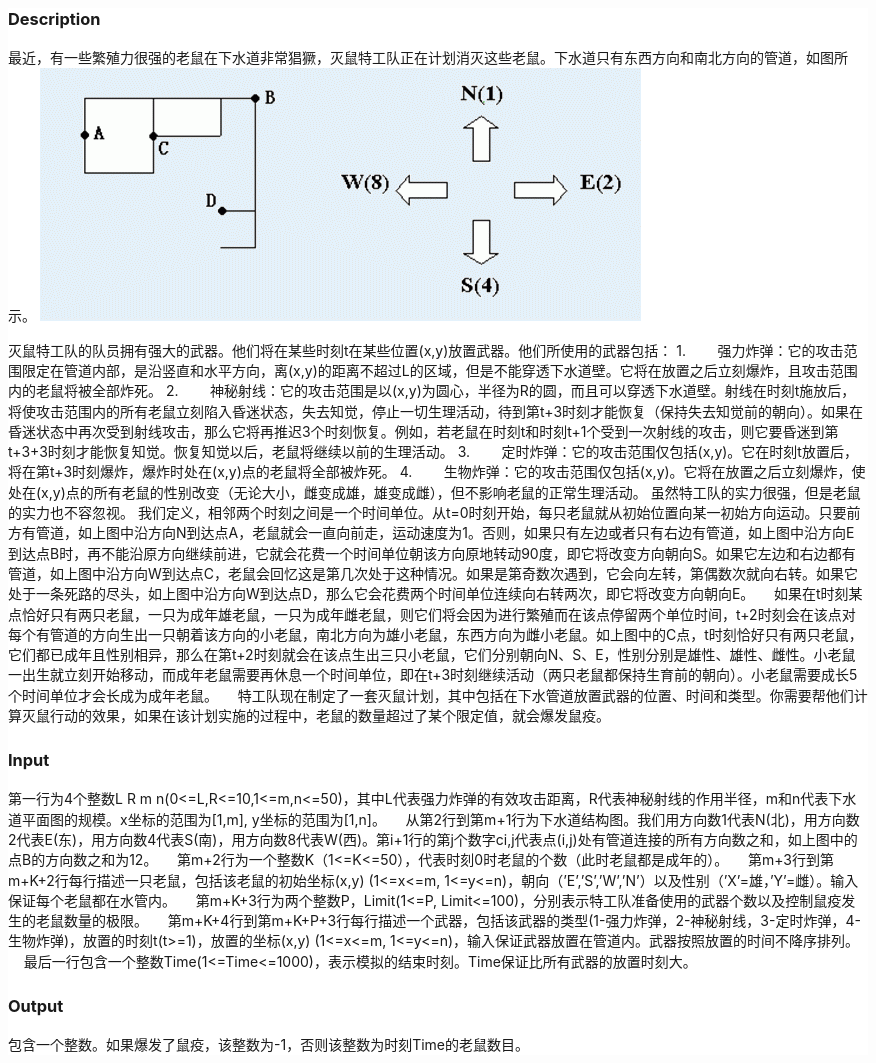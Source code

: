 
### Description

最近，有一些繁殖力很强的老鼠在下水道非常猖獗，灭鼠特工队正在计划消灭这些老鼠。下水道只有东西方向和南北方向的管道，如图所示。
![](/JudgeOnline/upload/201112/1(5).jpg)





灭鼠特工队的队员拥有强大的武器。他们将在某些时刻t在某些位置(x,y)放置武器。他们所使用的武器包括：
1.        强力炸弹：它的攻击范围限定在管道内部，是沿竖直和水平方向，离(x,y)的距离不超过L的区域，但是不能穿透下水道壁。它将在放置之后立刻爆炸，且攻击范围内的老鼠将被全部炸死。
2.        神秘射线：它的攻击范围是以(x,y)为圆心，半径为R的圆，而且可以穿透下水道壁。射线在时刻t施放后，将使攻击范围内的所有老鼠立刻陷入昏迷状态，失去知觉，停止一切生理活动，待到第t+3时刻才能恢复（保持失去知觉前的朝向）。如果在昏迷状态中再次受到射线攻击，那么它将再推迟3个时刻恢复。例如，若老鼠在时刻t和时刻t+1个受到一次射线的攻击，则它要昏迷到第t+3+3时刻才能恢复知觉。恢复知觉以后，老鼠将继续以前的生理活动。
3.        定时炸弹：它的攻击范围仅包括(x,y)。它在时刻t放置后，将在第t+3时刻爆炸，爆炸时处在(x,y)点的老鼠将全部被炸死。
4.        生物炸弹：它的攻击范围仅包括(x,y)。它将在放置之后立刻爆炸，使处在(x,y)点的所有老鼠的性别改变（无论大小，雌变成雄，雄变成雌），但不影响老鼠的正常生理活动。
虽然特工队的实力很强，但是老鼠的实力也不容忽视。
我们定义，相邻两个时刻之间是一个时间单位。从t=0时刻开始，每只老鼠就从初始位置向某一初始方向运动。只要前方有管道，如上图中沿方向N到达点A，老鼠就会一直向前走，运动速度为1。否则，如果只有左边或者只有右边有管道，如上图中沿方向E到达点B时，再不能沿原方向继续前进，它就会花费一个时间单位朝该方向原地转动90度，即它将改变方向朝向S。如果它左边和右边都有管道，如上图中沿方向W到达点C，老鼠会回忆这是第几次处于这种情况。如果是第奇数次遇到，它会向左转，第偶数次就向右转。如果它处于一条死路的尽头，如上图中沿方向W到达点D，那么它会花费两个时间单位连续向右转两次，即它将改变方向朝向E。
    如果在t时刻某点恰好只有两只老鼠，一只为成年雄老鼠，一只为成年雌老鼠，则它们将会因为进行繁殖而在该点停留两个单位时间，t+2时刻会在该点对每个有管道的方向生出一只朝着该方向的小老鼠，南北方向为雄小老鼠，东西方向为雌小老鼠。如上图中的C点，t时刻恰好只有两只老鼠，它们都已成年且性别相异，那么在第t+2时刻就会在该点生出三只小老鼠，它们分别朝向N、S、E，性别分别是雄性、雄性、雌性。小老鼠一出生就立刻开始移动，而成年老鼠需要再休息一个时间单位，即在t+3时刻继续活动（两只老鼠都保持生育前的朝向）。小老鼠需要成长5个时间单位才会长成为成年老鼠。
    特工队现在制定了一套灭鼠计划，其中包括在下水管道放置武器的位置、时间和类型。你需要帮他们计算灭鼠行动的效果，如果在该计划实施的过程中，老鼠的数量超过了某个限定值，就会爆发鼠疫。
 
### Input
第一行为4个整数L R m n(0<=L,R<=10,1<=m,n<=50)，其中L代表强力炸弹的有效攻击距离，R代表神秘射线的作用半径，m和n代表下水道平面图的规模。x坐标的范围为[1,m], y坐标的范围为[1,n]。
    从第2行到第m+1行为下水道结构图。我们用方向数1代表N(北)，用方向数2代表E(东)，用方向数4代表S(南)，用方向数8代表W(西)。第i+1行的第j个数字ci,j代表点(i,j)处有管道连接的所有方向数之和，如上图中的点B的方向数之和为12。
    第m+2行为一个整数K（1<=K<=50），代表时刻0时老鼠的个数（此时老鼠都是成年的）。
    第m+3行到第m+K+2行每行描述一只老鼠，包括该老鼠的初始坐标(x,y) (1<=x<=m, 1<=y<=n)，朝向（’E’,’S’,’W’,’N’）以及性别（’X’=雄，’Y’=雌）。输入保证每个老鼠都在水管内。
    第m+K+3行为两个整数P，Limit(1<=P, Limit<=100)，分别表示特工队准备使用的武器个数以及控制鼠疫发生的老鼠数量的极限。
    第m+K+4行到第m+K+P+3行每行描述一个武器，包括该武器的类型(1-强力炸弹，2-神秘射线，3-定时炸弹，4-生物炸弹)，放置的时刻t(t>=1)，放置的坐标(x,y) (1<=x<=m, 1<=y<=n)，输入保证武器放置在管道内。武器按照放置的时间不降序排列。
    最后一行包含一个整数Time(1<=Time<=1000)，表示模拟的结束时刻。Time保证比所有武器的放置时刻大。
 
### Output
包含一个整数。如果爆发了鼠疫，该整数为-1，否则该整数为时刻Time的老鼠数目。
 